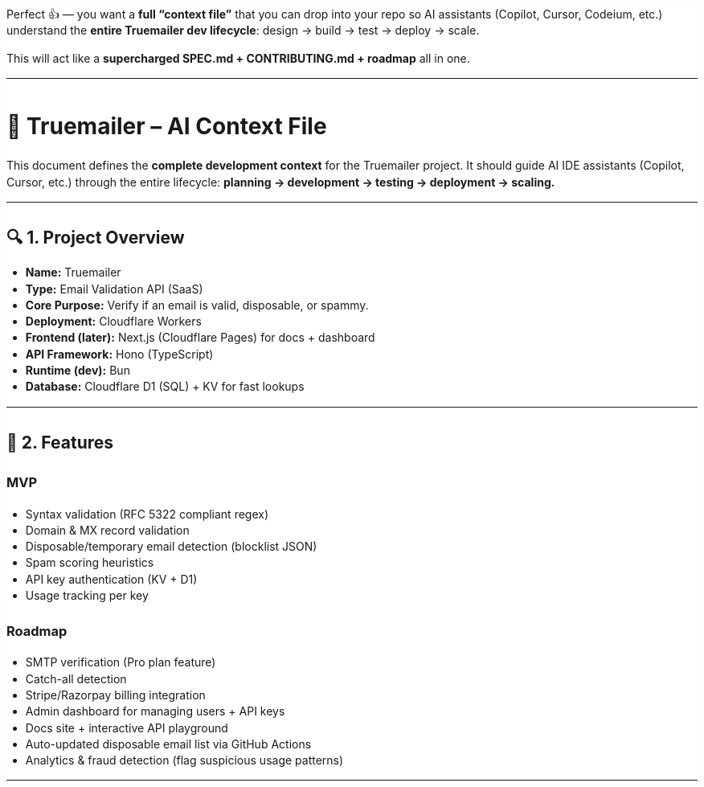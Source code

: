 Perfect 👍 — you want a **full “context file”** that you can drop into your repo so AI assistants (Copilot, Cursor, Codeium, etc.) understand the **entire Truemailer dev lifecycle**: design → build → test → deploy → scale.

This will act like a **supercharged SPEC.md + CONTRIBUTING.md + roadmap** all in one.

---

# 📐 Truemailer – AI Context File

This document defines the **complete development context** for the Truemailer project.
It should guide AI IDE assistants (Copilot, Cursor, etc.) through the entire lifecycle:
**planning → development → testing → deployment → scaling.**

---

## 🔍 1. Project Overview

* **Name:** Truemailer
* **Type:** Email Validation API (SaaS)
* **Core Purpose:** Verify if an email is valid, disposable, or spammy.
* **Deployment:** Cloudflare Workers
* **Frontend (later):** Next.js (Cloudflare Pages) for docs + dashboard
* **API Framework:** Hono (TypeScript)
* **Runtime (dev):** Bun
* **Database:** Cloudflare D1 (SQL) + KV for fast lookups

---

## 🚀 2. Features

### MVP

* Syntax validation (RFC 5322 compliant regex)
* Domain & MX record validation
* Disposable/temporary email detection (blocklist JSON)
* Spam scoring heuristics
* API key authentication (KV + D1)
* Usage tracking per key

### Roadmap

* SMTP verification (Pro plan feature)
* Catch-all detection
* Stripe/Razorpay billing integration
* Admin dashboard for managing users + API keys
* Docs site + interactive API playground
* Auto-updated disposable email list via GitHub Actions
* Analytics & fraud detection (flag suspicious usage patterns)

---
